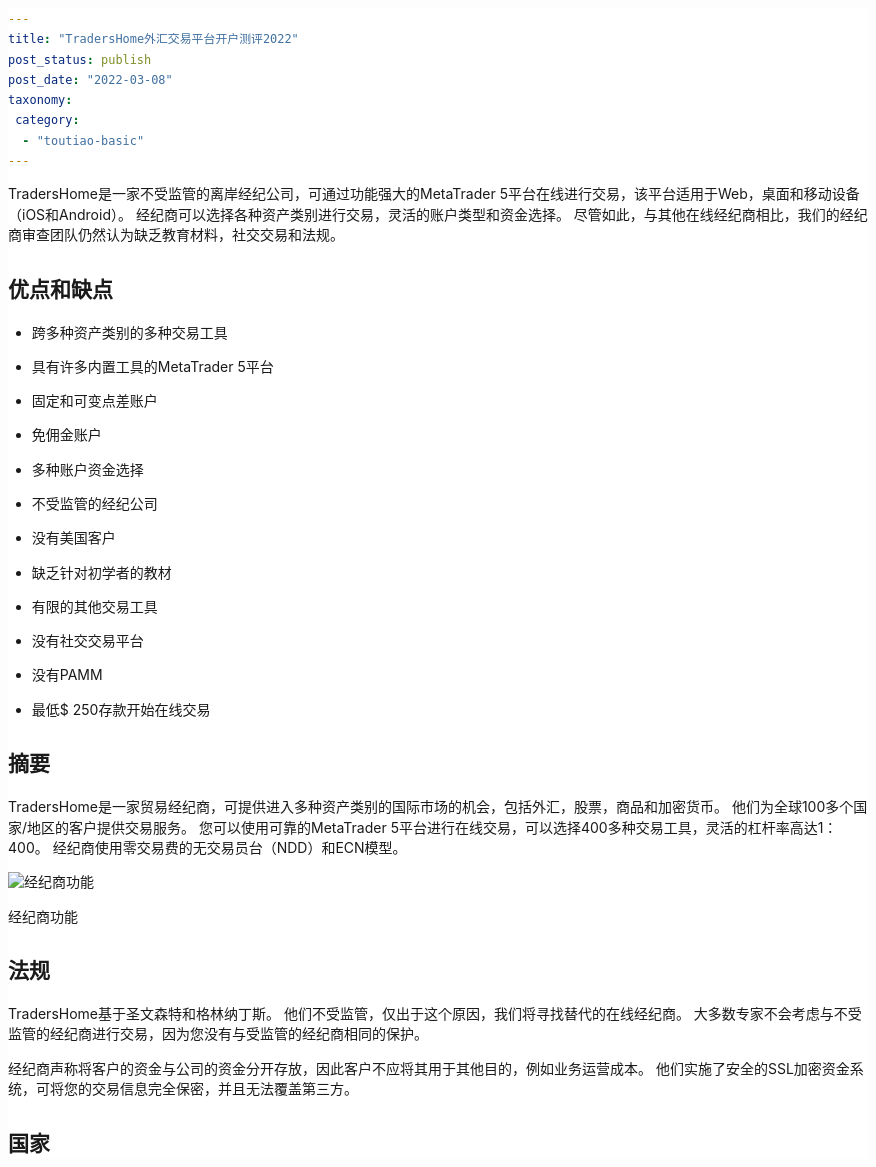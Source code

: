 ```yaml
---
title: "TradersHome外汇交易平台开户测评2022"
post_status: publish
post_date: "2022-03-08"
taxonomy:
 category: 
  - "toutiao-basic"
---
```


TradersHome是一家不受监管的离岸经纪公司，可通过功能强大的MetaTrader 5平台在线进行交易，该平台适用于Web，桌面和移动设备（iOS和Android）。 经纪商可以选择各种资产类别进行交易，灵活的账户类型和资金选择。 尽管如此，与其他在线经纪商相比，我们的经纪商审查团队仍然认为缺乏教育材料，社交交易和法规。

## 优点和缺点

- 跨多种资产类别的多种交易工具
    
- 具有许多内置工具的MetaTrader 5平台
    
- 固定和可变点差账户
    
- 免佣金账户
    
- 多种账户资金选择
    
- 不受监管的经纪公司
    
- 没有美国客户
    
- 缺乏针对初学者的教材
    
- 有限的其他交易工具
    
- 没有社交交易平台
    
- 没有PAMM
    
- 最低$ 250存款开始在线交易
    

## 摘要

TradersHome是一家贸易经纪商，可提供进入多种资产类别的国际市场的机会，包括外汇，股票，商品和加密货币。 他们为全球100多个国家/地区的客户提供交易服务。 您可以使用可靠的MetaTrader 5平台进行在线交易，可以选择400多种交易工具，灵活的杠杆率高达1：400。 经纪商使用零交易费的无交易员台（NDD）和ECN模型。

![经纪商功能](https://cdn.fendou.la/funstoutiao/2020/11/TradersHome-Review-Broker-Features.png "经纪商功能")

经纪商功能

## 法规

TradersHome基于圣文森特和格林纳丁斯。 他们不受监管，仅出于这个原因，我们将寻找替代的在线经纪商。 大多数专家不会考虑与不受监管的经纪商进行交易，因为您没有与受监管的经纪商相同的保护。

经纪商声称将客户的资金与公司的资金分开存放，因此客户不应将其用于其他目的，例如业务运营成本。 他们实施了安全的SSL加密资金系统，可将您的交易信息完全保密，并且无法覆盖第三方。

## 国家
